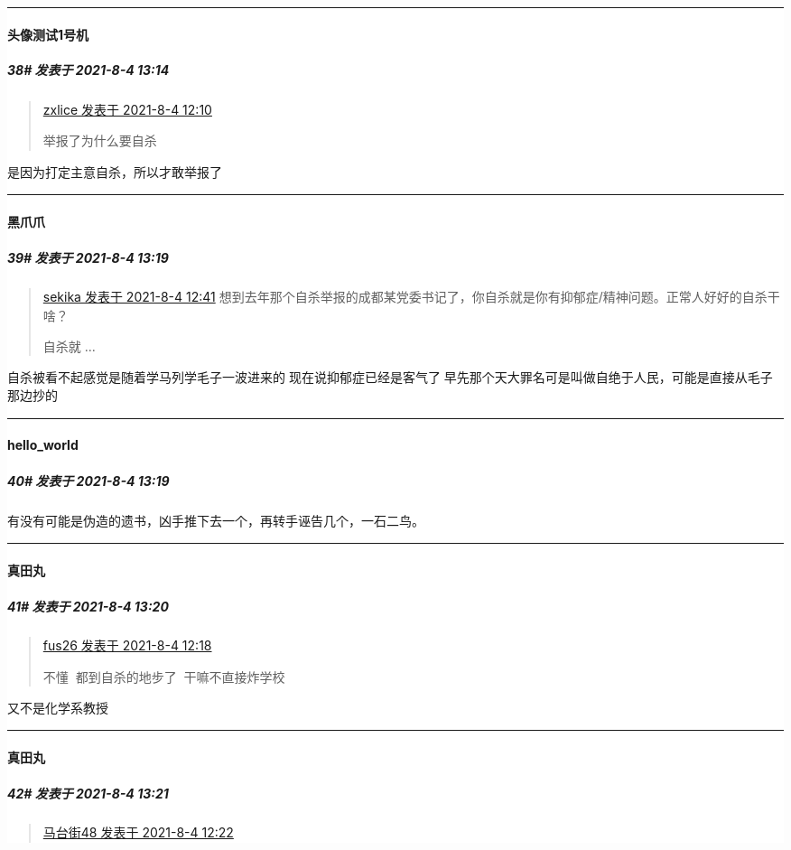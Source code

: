
*****

####  头像测试1号机  
##### 38#       发表于 2021-8-4 13:14


<blockquote><a href="httphttps://bbs.saraba1st.com/2b/forum.php?mod=redirect&amp;goto=findpost&amp;pid=52232894&amp;ptid=2019049" target="_blank">zxlice 发表于 2021-8-4 12:10</a>

举报了为什么要自杀</blockquote>
是因为打定主意自杀，所以才敢举报了


*****

####  黑爪爪  
##### 39#       发表于 2021-8-4 13:19


<blockquote><a href="httphttps://bbs.saraba1st.com/2b/forum.php?mod=redirect&amp;goto=findpost&amp;pid=52233378&amp;ptid=2019049" target="_blank">sekika 发表于 2021-8-4 12:41</a>
想到去年那个自杀举报的成都某党委书记了，你自杀就是你有抑郁症/精神问题。正常人好好的自杀干啥？

自杀就 ...</blockquote>
自杀被看不起感觉是随着学马列学毛子一波进来的
现在说抑郁症已经是客气了
早先那个天大罪名可是叫做自绝于人民，可能是直接从毛子那边抄的


*****

####  hello_world  
##### 40#       发表于 2021-8-4 13:19


有没有可能是伪造的遗书，凶手推下去一个，再转手诬告几个，一石二鸟。


*****

####  真田丸  
##### 41#       发表于 2021-8-4 13:20


<blockquote><a href="httphttps://bbs.saraba1st.com/2b/forum.php?mod=redirect&amp;goto=findpost&amp;pid=52233004&amp;ptid=2019049" target="_blank">fus26 发表于 2021-8-4 12:18</a>

不懂  都到自杀的地步了  干嘛不直接炸学校</blockquote>
又不是化学系教授


*****

####  真田丸  
##### 42#       发表于 2021-8-4 13:21


<blockquote><a href="httphttps://bbs.saraba1st.com/2b/forum.php?mod=redirect&amp;goto=findpost&amp;pid=52233083&amp;ptid=2019049" target="_blank">马台街48 发表于 2021-8-4 12:22</a>
